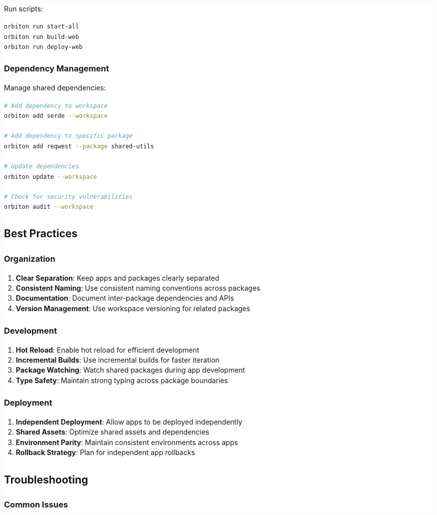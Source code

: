 Run scripts:

```bash
orbiton run start-all
orbiton run build-web
orbiton run deploy-web
```

### Dependency Management

Manage shared dependencies:

```bash
# Add dependency to workspace
orbiton add serde --workspace

# Add dependency to specific package
orbiton add reqwest --package shared-utils

# Update dependencies
orbiton update --workspace

# Check for security vulnerabilities
orbiton audit --workspace
```

## Best Practices

### Organization

1. **Clear Separation**: Keep apps and packages clearly separated
2. **Consistent Naming**: Use consistent naming conventions across packages
3. **Documentation**: Document inter-package dependencies and APIs
4. **Version Management**: Use workspace versioning for related packages

### Development

1. **Hot Reload**: Enable hot reload for efficient development
2. **Incremental Builds**: Use incremental builds for faster iteration
3. **Package Watching**: Watch shared packages during app development
4. **Type Safety**: Maintain strong typing across package boundaries

### Deployment

1. **Independent Deployment**: Allow apps to be deployed independently
2. **Shared Assets**: Optimize shared assets and dependencies
3. **Environment Parity**: Maintain consistent environments across apps
4. **Rollback Strategy**: Plan for independent app rollbacks

## Troubleshooting

### Common Issues
